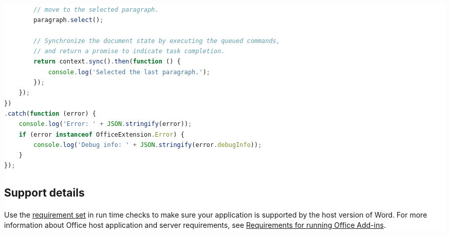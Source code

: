 ```js
        // move to the selected paragraph.
        paragraph.select();

        // Synchronize the document state by executing the queued commands,
        // and return a promise to indicate task completion.
        return context.sync().then(function () {
            console.log('Selected the last paragraph.');
        });
    });
})
.catch(function (error) {
    console.log('Error: ' + JSON.stringify(error));
    if (error instanceof OfficeExtension.Error) {
        console.log('Debug info: ' + JSON.stringify(error.debugInfo));
    }
});
```

## Support details
Use the [requirement set](../office-add-in-requirement-sets.md) in run time checks to make sure your application is supported by the host version of Word. For more information about Office host application and server requirements, see [Requirements for running Office Add-ins](../../docs/overview/requirements-for-running-office-add-ins.md).


[paragraph.insertContentControl]: https://github.com/OfficeDev/Word-Add-in-DocumentAssembly/blob/master/WordAPIDocAssemblySampleWeb/App/Home/Home.js#L161 "insert content control"
[paragraph.style]: https://github.com/OfficeDev/Word-Add-in-DocumentAssembly/blob/master/WordAPIDocAssemblySampleWeb/App/Home/Home.js#L172 "set style"
[paragraph.insertpicture]: https://github.com/OfficeDev/Word-Add-in-DocumentAssembly/blob/master/WordAPIDocAssemblySampleWeb/App/Home/Home.js#L236 "insert picture"
